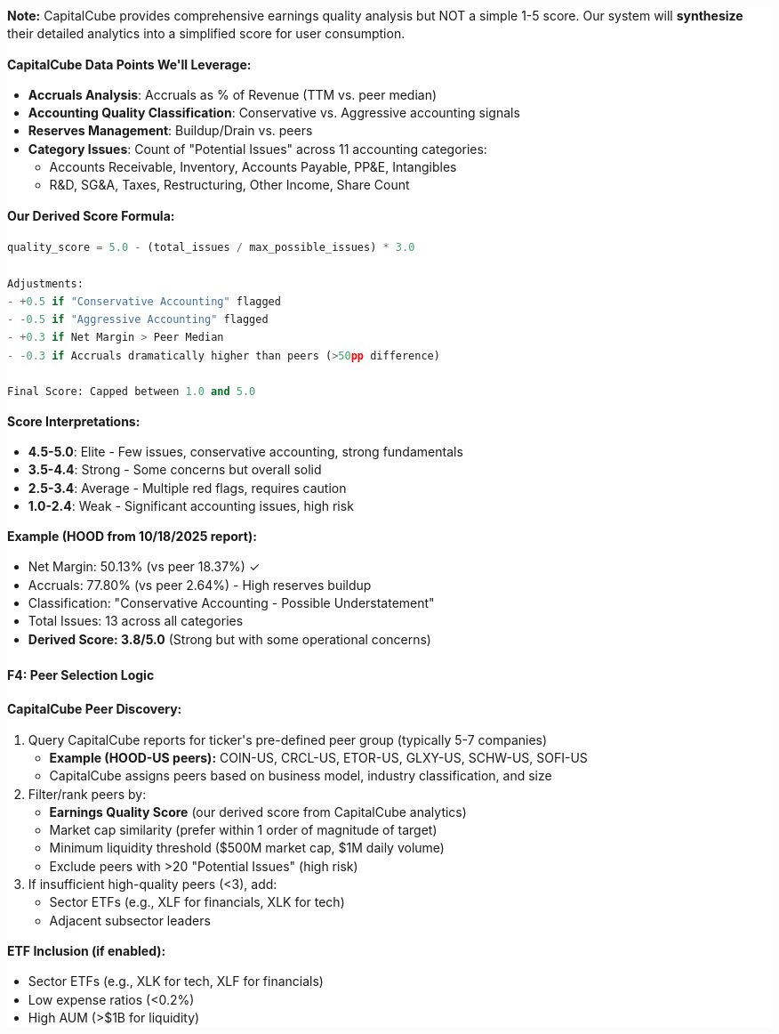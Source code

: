 **Note:** CapitalCube provides comprehensive earnings quality analysis but NOT a simple 1-5 score. Our system will **synthesize** their detailed analytics into a simplified score for user consumption.

**CapitalCube Data Points We'll Leverage:**
- **Accruals Analysis**: Accruals as % of Revenue (TTM vs. peer median)
- **Accounting Quality Classification**: Conservative vs. Aggressive accounting signals
- **Reserves Management**: Buildup/Drain vs. peers
- **Category Issues**: Count of "Potential Issues" across 11 accounting categories:
  - Accounts Receivable, Inventory, Accounts Payable, PP&E, Intangibles
  - R&D, SG&A, Taxes, Restructuring, Other Income, Share Count

**Our Derived Score Formula:**
```python
quality_score = 5.0 - (total_issues / max_possible_issues) * 3.0

Adjustments:
- +0.5 if "Conservative Accounting" flagged
- -0.5 if "Aggressive Accounting" flagged
- +0.3 if Net Margin > Peer Median
- -0.3 if Accruals dramatically higher than peers (>50pp difference)

Final Score: Capped between 1.0 and 5.0
```

**Score Interpretations:**
- **4.5-5.0**: Elite - Few issues, conservative accounting, strong fundamentals
- **3.5-4.4**: Strong - Some concerns but overall solid
- **2.5-3.4**: Average - Multiple red flags, requires caution
- **1.0-2.4**: Weak - Significant accounting issues, high risk

**Example (HOOD from 10/18/2025 report):**
- Net Margin: 50.13% (vs peer 18.37%) ✓
- Accruals: 77.80% (vs peer 2.64%) - High reserves buildup
- Classification: "Conservative Accounting - Possible Understatement"
- Total Issues: 13 across all categories
- **Derived Score: 3.8/5.0** (Strong but with some operational concerns)

#### F4: Peer Selection Logic
**CapitalCube Peer Discovery:**
1. Query CapitalCube reports for ticker's pre-defined peer group (typically 5-7 companies)
   - **Example (HOOD-US peers):** COIN-US, CRCL-US, ETOR-US, GLXY-US, SCHW-US, SOFI-US
   - CapitalCube assigns peers based on business model, industry classification, and size
2. Filter/rank peers by:
   - **Earnings Quality Score** (our derived score from CapitalCube analytics)
   - Market cap similarity (prefer within 1 order of magnitude of target)
   - Minimum liquidity threshold ($500M market cap, $1M daily volume)
   - Exclude peers with >20 "Potential Issues" (high risk)
3. If insufficient high-quality peers (<3), add:
   - Sector ETFs (e.g., XLF for financials, XLK for tech)
   - Adjacent subsector leaders

**ETF Inclusion (if enabled):**
- Sector ETFs (e.g., XLK for tech, XLF for financials)
- Low expense ratios (<0.2%)
- High AUM (>$1B for liquidity)
